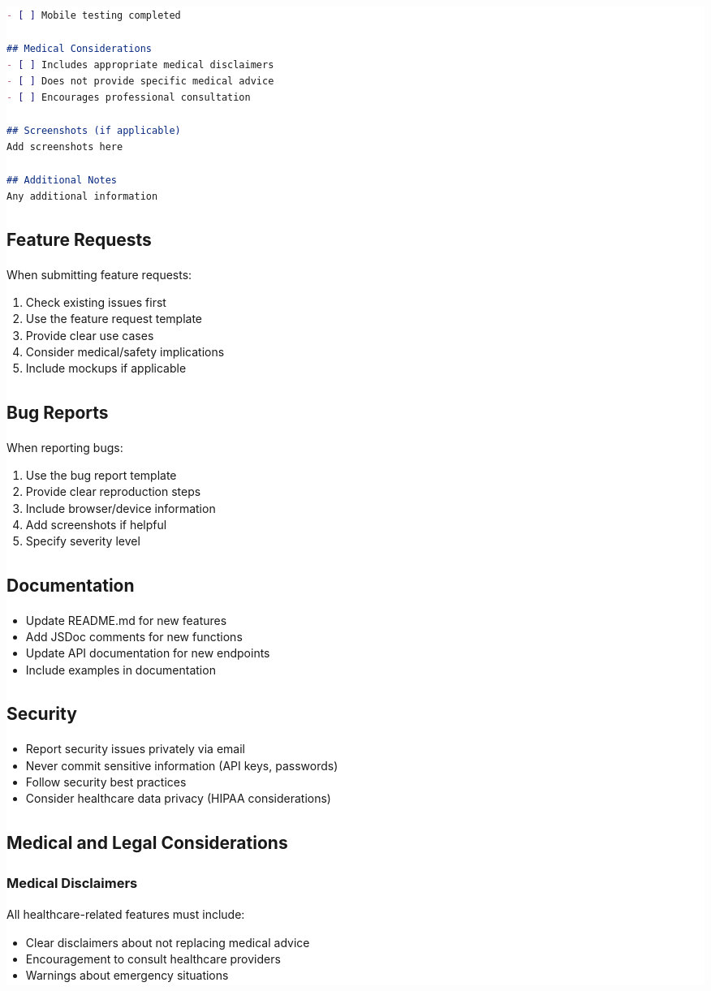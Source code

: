```markdown
- [ ] Mobile testing completed

## Medical Considerations
- [ ] Includes appropriate medical disclaimers
- [ ] Does not provide specific medical advice
- [ ] Encourages professional consultation

## Screenshots (if applicable)
Add screenshots here

## Additional Notes
Any additional information
```

## Feature Requests

When submitting feature requests:
1. Check existing issues first
2. Use the feature request template
3. Provide clear use cases
4. Consider medical/safety implications
5. Include mockups if applicable

## Bug Reports

When reporting bugs:
1. Use the bug report template
2. Provide clear reproduction steps
3. Include browser/device information
4. Add screenshots if helpful
5. Specify severity level

## Documentation

- Update README.md for new features
- Add JSDoc comments for new functions
- Update API documentation for new endpoints
- Include examples in documentation

## Security

- Report security issues privately via email
- Never commit sensitive information (API keys, passwords)
- Follow security best practices
- Consider healthcare data privacy (HIPAA considerations)

## Medical and Legal Considerations

### Medical Disclaimers
All healthcare-related features must include:
- Clear disclaimers about not replacing medical advice
- Encouragement to consult healthcare providers
- Warnings about emergency situations
